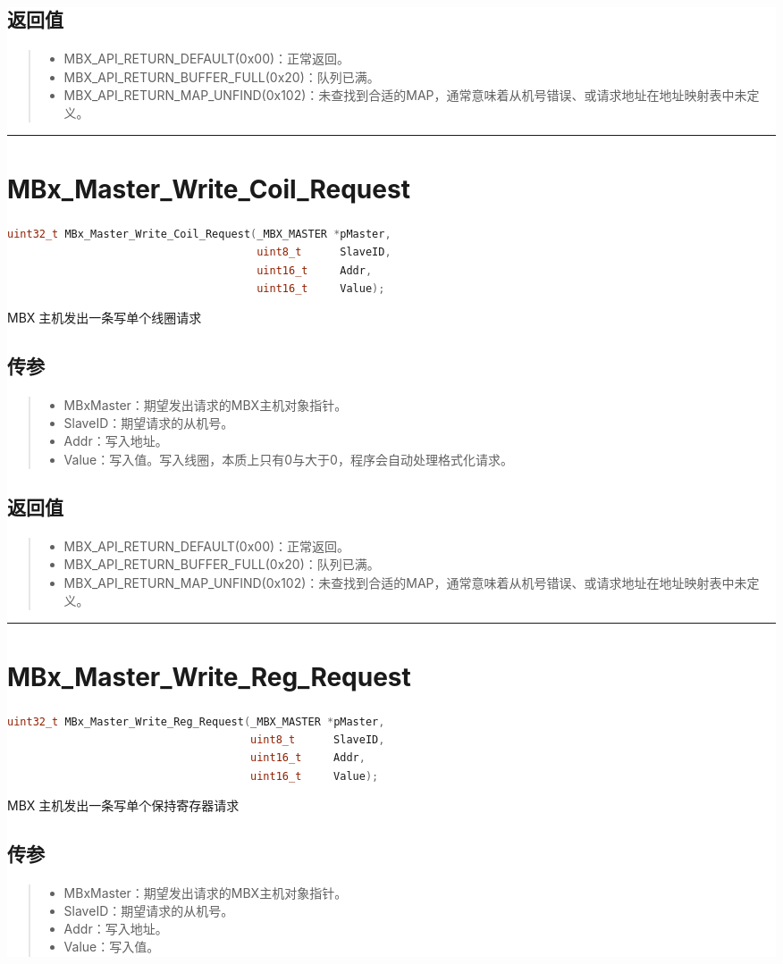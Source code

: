 ## 返回值

> - MBX_API_RETURN_DEFAULT(0x00)：正常返回。
> - MBX_API_RETURN_BUFFER_FULL(0x20)：队列已满。
> - MBX_API_RETURN_MAP_UNFIND(0x102)：未查找到合适的MAP，通常意味着从机号错误、或请求地址在地址映射表中未定义。

------



# **MBx_Master_Write_Coil_Request**

```c
uint32_t MBx_Master_Write_Coil_Request(_MBX_MASTER *pMaster, 
                                       uint8_t      SlaveID,
                                       uint16_t     Addr,
                                       uint16_t     Value);
```

 MBX 主机发出一条写单个线圈请求

## 传参

> - MBxMaster：期望发出请求的MBX主机对象指针。
> - SlaveID：期望请求的从机号。
> - Addr：写入地址。
> - Value：写入值。写入线圈，本质上只有0与大于0，程序会自动处理格式化请求。

## 返回值

> - MBX_API_RETURN_DEFAULT(0x00)：正常返回。
> - MBX_API_RETURN_BUFFER_FULL(0x20)：队列已满。
> - MBX_API_RETURN_MAP_UNFIND(0x102)：未查找到合适的MAP，通常意味着从机号错误、或请求地址在地址映射表中未定义。

------



# **MBx_Master_Write_Reg_Request**

```c
uint32_t MBx_Master_Write_Reg_Request(_MBX_MASTER *pMaster,
                                      uint8_t      SlaveID,
                                      uint16_t     Addr,
                                      uint16_t     Value);
```

 MBX 主机发出一条写单个保持寄存器请求

## 传参

> - MBxMaster：期望发出请求的MBX主机对象指针。
> - SlaveID：期望请求的从机号。
> - Addr：写入地址。
> - Value：写入值。
